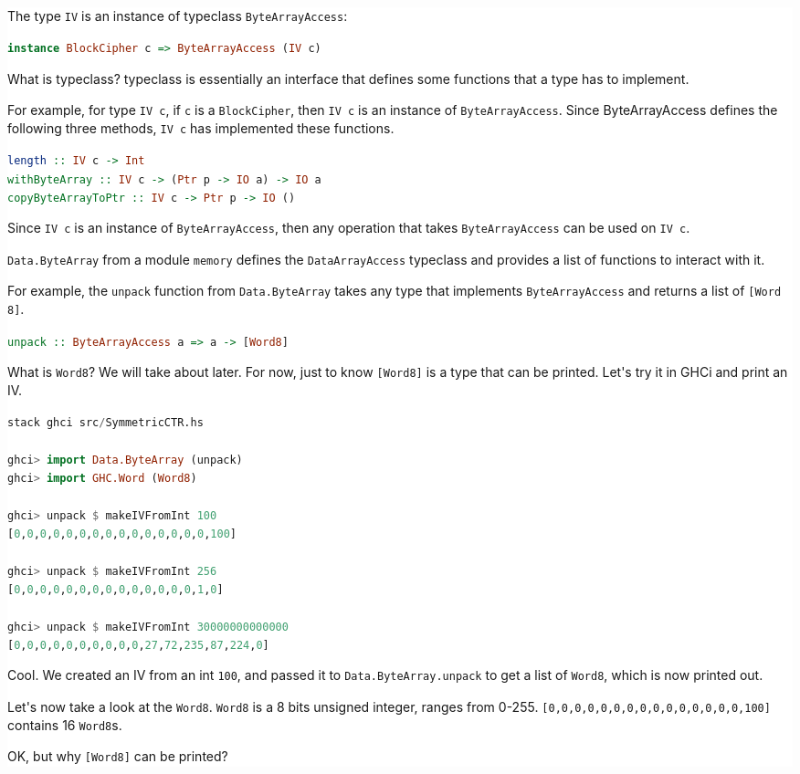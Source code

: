 The type `IV` is an instance of typeclass `ByteArrayAccess`:

```haskell
instance BlockCipher c => ByteArrayAccess (IV c)
```

What is typeclass? typeclass is essentially an interface that defines some functions that a type has to implement.

For example, for type `IV c`, if `c` is a `BlockCipher`, then `IV c` is an instance of `ByteArrayAccess`. Since ByteArrayAccess defines the following three methods, `IV c` has implemented these functions.

```haskell
length :: IV c -> Int
withByteArray :: IV c -> (Ptr p -> IO a) -> IO a
copyByteArrayToPtr :: IV c -> Ptr p -> IO ()
```

Since `IV c` is an instance of `ByteArrayAccess`, then any operation that takes `ByteArrayAccess` can be used on `IV c`.

`Data.ByteArray` from a module `memory` defines the `DataArrayAccess` typeclass and provides a list of functions to interact with it.

For example, the `unpack` function from `Data.ByteArray` takes any type that implements `ByteArrayAccess` and returns a list of `[Word8]`.

```haskell
unpack :: ByteArrayAccess a => a -> [Word8]
```

What is `Word8`? We will take about later. For now, just to know `[Word8]` is a type that can be printed. Let's try it in GHCi and print an IV.

```haskell
stack ghci src/SymmetricCTR.hs

ghci> import Data.ByteArray (unpack)
ghci> import GHC.Word (Word8)

ghci> unpack $ makeIVFromInt 100
[0,0,0,0,0,0,0,0,0,0,0,0,0,0,0,100]

ghci> unpack $ makeIVFromInt 256
[0,0,0,0,0,0,0,0,0,0,0,0,0,0,1,0]

ghci> unpack $ makeIVFromInt 30000000000000
[0,0,0,0,0,0,0,0,0,0,27,72,235,87,224,0]
```

Cool. We created an IV from an int `100`, and passed it to `Data.ByteArray.unpack` to get a list of `Word8`, which is now printed out.

Let's now take a look at the `Word8`. `Word8` is a 8 bits unsigned integer, ranges from 0-255. `[0,0,0,0,0,0,0,0,0,0,0,0,0,0,0,100]` contains 16 `Word8`s.

OK, but why `[Word8]` can be printed?
